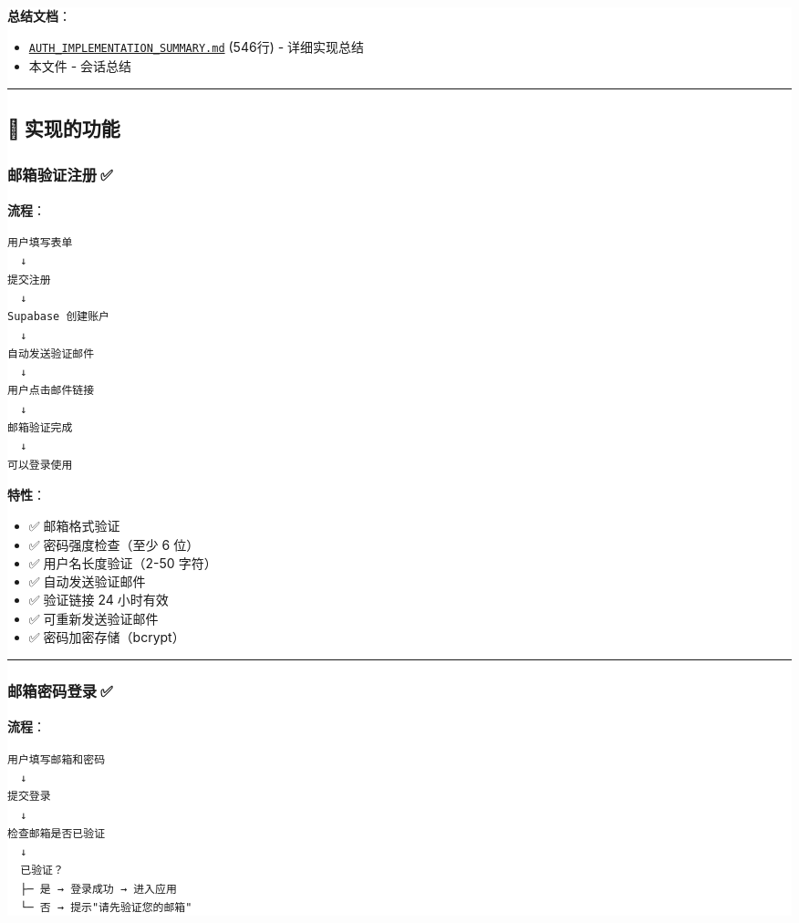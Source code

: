 **总结文档**：
- [`AUTH_IMPLEMENTATION_SUMMARY.md`](./AUTH_IMPLEMENTATION_SUMMARY.md) (546行) - 详细实现总结
- 本文件 - 会话总结

---

## 🎯 实现的功能

### 邮箱验证注册 ✅

**流程**：
```
用户填写表单
  ↓
提交注册
  ↓
Supabase 创建账户
  ↓
自动发送验证邮件
  ↓
用户点击邮件链接
  ↓
邮箱验证完成
  ↓
可以登录使用
```

**特性**：
- ✅ 邮箱格式验证
- ✅ 密码强度检查（至少 6 位）
- ✅ 用户名长度验证（2-50 字符）
- ✅ 自动发送验证邮件
- ✅ 验证链接 24 小时有效
- ✅ 可重新发送验证邮件
- ✅ 密码加密存储（bcrypt）

---

### 邮箱密码登录 ✅

**流程**：
```
用户填写邮箱和密码
  ↓
提交登录
  ↓
检查邮箱是否已验证
  ↓
  已验证？
  ├─ 是 → 登录成功 → 进入应用
  └─ 否 → 提示"请先验证您的邮箱"
```
